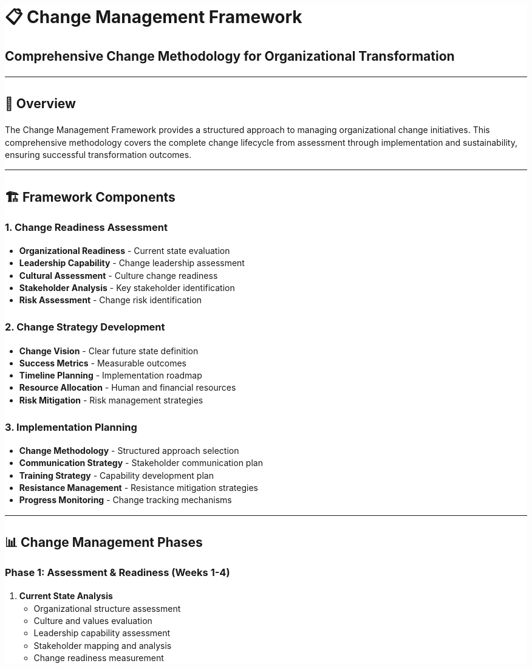 # 📋 Change Management Framework
## **Comprehensive Change Methodology for Organizational Transformation**

---

## 🎯 **Overview**

The Change Management Framework provides a structured approach to managing organizational change initiatives. This comprehensive methodology covers the complete change lifecycle from assessment through implementation and sustainability, ensuring successful transformation outcomes.

---

## 🏗️ **Framework Components**

### **1. Change Readiness Assessment**
- **Organizational Readiness** - Current state evaluation
- **Leadership Capability** - Change leadership assessment
- **Cultural Assessment** - Culture change readiness
- **Stakeholder Analysis** - Key stakeholder identification
- **Risk Assessment** - Change risk identification

### **2. Change Strategy Development**
- **Change Vision** - Clear future state definition
- **Success Metrics** - Measurable outcomes
- **Timeline Planning** - Implementation roadmap
- **Resource Allocation** - Human and financial resources
- **Risk Mitigation** - Risk management strategies

### **3. Implementation Planning**
- **Change Methodology** - Structured approach selection
- **Communication Strategy** - Stakeholder communication plan
- **Training Strategy** - Capability development plan
- **Resistance Management** - Resistance mitigation strategies
- **Progress Monitoring** - Change tracking mechanisms

---

## 📊 **Change Management Phases**

### **Phase 1: Assessment & Readiness (Weeks 1-4)**
1. **Current State Analysis**
   - Organizational structure assessment
   - Culture and values evaluation
   - Leadership capability assessment
   - Stakeholder mapping and analysis
   - Change readiness measurement
